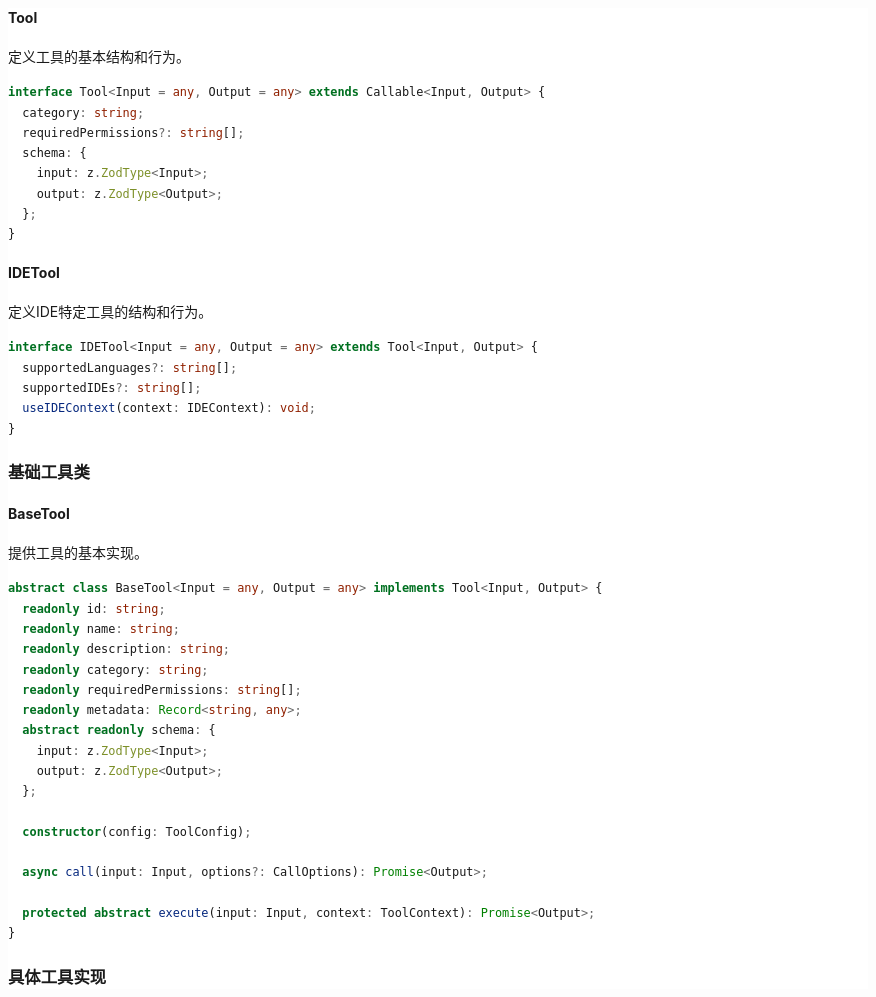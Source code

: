 #### Tool

定义工具的基本结构和行为。

```typescript
interface Tool<Input = any, Output = any> extends Callable<Input, Output> {
  category: string;
  requiredPermissions?: string[];
  schema: {
    input: z.ZodType<Input>;
    output: z.ZodType<Output>;
  };
}
```

#### IDETool

定义IDE特定工具的结构和行为。

```typescript
interface IDETool<Input = any, Output = any> extends Tool<Input, Output> {
  supportedLanguages?: string[];
  supportedIDEs?: string[];
  useIDEContext(context: IDEContext): void;
}
```

### 基础工具类

#### BaseTool

提供工具的基本实现。

```typescript
abstract class BaseTool<Input = any, Output = any> implements Tool<Input, Output> {
  readonly id: string;
  readonly name: string;
  readonly description: string;
  readonly category: string;
  readonly requiredPermissions: string[];
  readonly metadata: Record<string, any>;
  abstract readonly schema: {
    input: z.ZodType<Input>;
    output: z.ZodType<Output>;
  };
  
  constructor(config: ToolConfig);
  
  async call(input: Input, options?: CallOptions): Promise<Output>;
  
  protected abstract execute(input: Input, context: ToolContext): Promise<Output>;
}
```

### 具体工具实现
